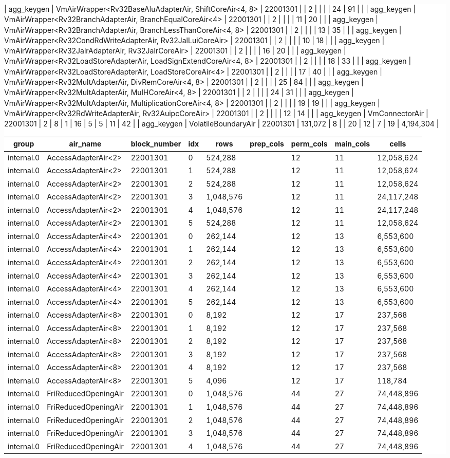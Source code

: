 | agg_keygen | VmAirWrapper<Rv32BaseAluAdapterAir, ShiftCoreAir<4, 8> | 22001301 |  | 2 |  |  |  | 24 | 91 |  | 
| agg_keygen | VmAirWrapper<Rv32BranchAdapterAir, BranchEqualCoreAir<4> | 22001301 |  | 2 |  |  |  | 11 | 20 |  | 
| agg_keygen | VmAirWrapper<Rv32BranchAdapterAir, BranchLessThanCoreAir<4, 8> | 22001301 |  | 2 |  |  |  | 13 | 35 |  | 
| agg_keygen | VmAirWrapper<Rv32CondRdWriteAdapterAir, Rv32JalLuiCoreAir> | 22001301 |  | 2 |  |  |  | 10 | 18 |  | 
| agg_keygen | VmAirWrapper<Rv32JalrAdapterAir, Rv32JalrCoreAir> | 22001301 |  | 2 |  |  |  | 16 | 20 |  | 
| agg_keygen | VmAirWrapper<Rv32LoadStoreAdapterAir, LoadSignExtendCoreAir<4, 8> | 22001301 |  | 2 |  |  |  | 18 | 33 |  | 
| agg_keygen | VmAirWrapper<Rv32LoadStoreAdapterAir, LoadStoreCoreAir<4> | 22001301 |  | 2 |  |  |  | 17 | 40 |  | 
| agg_keygen | VmAirWrapper<Rv32MultAdapterAir, DivRemCoreAir<4, 8> | 22001301 |  | 2 |  |  |  | 25 | 84 |  | 
| agg_keygen | VmAirWrapper<Rv32MultAdapterAir, MulHCoreAir<4, 8> | 22001301 |  | 2 |  |  |  | 24 | 31 |  | 
| agg_keygen | VmAirWrapper<Rv32MultAdapterAir, MultiplicationCoreAir<4, 8> | 22001301 |  | 2 |  |  |  | 19 | 19 |  | 
| agg_keygen | VmAirWrapper<Rv32RdWriteAdapterAir, Rv32AuipcCoreAir> | 22001301 |  | 2 |  |  |  | 12 | 14 |  | 
| agg_keygen | VmConnectorAir | 22001301 | 2 | 8 | 1 | 16 | 5 | 5 | 11 | 42 | 
| agg_keygen | VolatileBoundaryAir | 22001301 | 131,072 | 8 |  | 20 | 12 | 7 | 19 | 4,194,304 | 

| group | air_name | block_number | idx | rows | prep_cols | perm_cols | main_cols | cells |
| --- | --- | --- | --- | --- | --- | --- | --- | --- |
| internal.0 | AccessAdapterAir<2> | 22001301 | 0 | 524,288 |  | 12 | 11 | 12,058,624 | 
| internal.0 | AccessAdapterAir<2> | 22001301 | 1 | 524,288 |  | 12 | 11 | 12,058,624 | 
| internal.0 | AccessAdapterAir<2> | 22001301 | 2 | 524,288 |  | 12 | 11 | 12,058,624 | 
| internal.0 | AccessAdapterAir<2> | 22001301 | 3 | 1,048,576 |  | 12 | 11 | 24,117,248 | 
| internal.0 | AccessAdapterAir<2> | 22001301 | 4 | 1,048,576 |  | 12 | 11 | 24,117,248 | 
| internal.0 | AccessAdapterAir<2> | 22001301 | 5 | 524,288 |  | 12 | 11 | 12,058,624 | 
| internal.0 | AccessAdapterAir<4> | 22001301 | 0 | 262,144 |  | 12 | 13 | 6,553,600 | 
| internal.0 | AccessAdapterAir<4> | 22001301 | 1 | 262,144 |  | 12 | 13 | 6,553,600 | 
| internal.0 | AccessAdapterAir<4> | 22001301 | 2 | 262,144 |  | 12 | 13 | 6,553,600 | 
| internal.0 | AccessAdapterAir<4> | 22001301 | 3 | 262,144 |  | 12 | 13 | 6,553,600 | 
| internal.0 | AccessAdapterAir<4> | 22001301 | 4 | 262,144 |  | 12 | 13 | 6,553,600 | 
| internal.0 | AccessAdapterAir<4> | 22001301 | 5 | 262,144 |  | 12 | 13 | 6,553,600 | 
| internal.0 | AccessAdapterAir<8> | 22001301 | 0 | 8,192 |  | 12 | 17 | 237,568 | 
| internal.0 | AccessAdapterAir<8> | 22001301 | 1 | 8,192 |  | 12 | 17 | 237,568 | 
| internal.0 | AccessAdapterAir<8> | 22001301 | 2 | 8,192 |  | 12 | 17 | 237,568 | 
| internal.0 | AccessAdapterAir<8> | 22001301 | 3 | 8,192 |  | 12 | 17 | 237,568 | 
| internal.0 | AccessAdapterAir<8> | 22001301 | 4 | 8,192 |  | 12 | 17 | 237,568 | 
| internal.0 | AccessAdapterAir<8> | 22001301 | 5 | 4,096 |  | 12 | 17 | 118,784 | 
| internal.0 | FriReducedOpeningAir | 22001301 | 0 | 1,048,576 |  | 44 | 27 | 74,448,896 | 
| internal.0 | FriReducedOpeningAir | 22001301 | 1 | 1,048,576 |  | 44 | 27 | 74,448,896 | 
| internal.0 | FriReducedOpeningAir | 22001301 | 2 | 1,048,576 |  | 44 | 27 | 74,448,896 | 
| internal.0 | FriReducedOpeningAir | 22001301 | 3 | 1,048,576 |  | 44 | 27 | 74,448,896 | 
| internal.0 | FriReducedOpeningAir | 22001301 | 4 | 1,048,576 |  | 44 | 27 | 74,448,896 | 